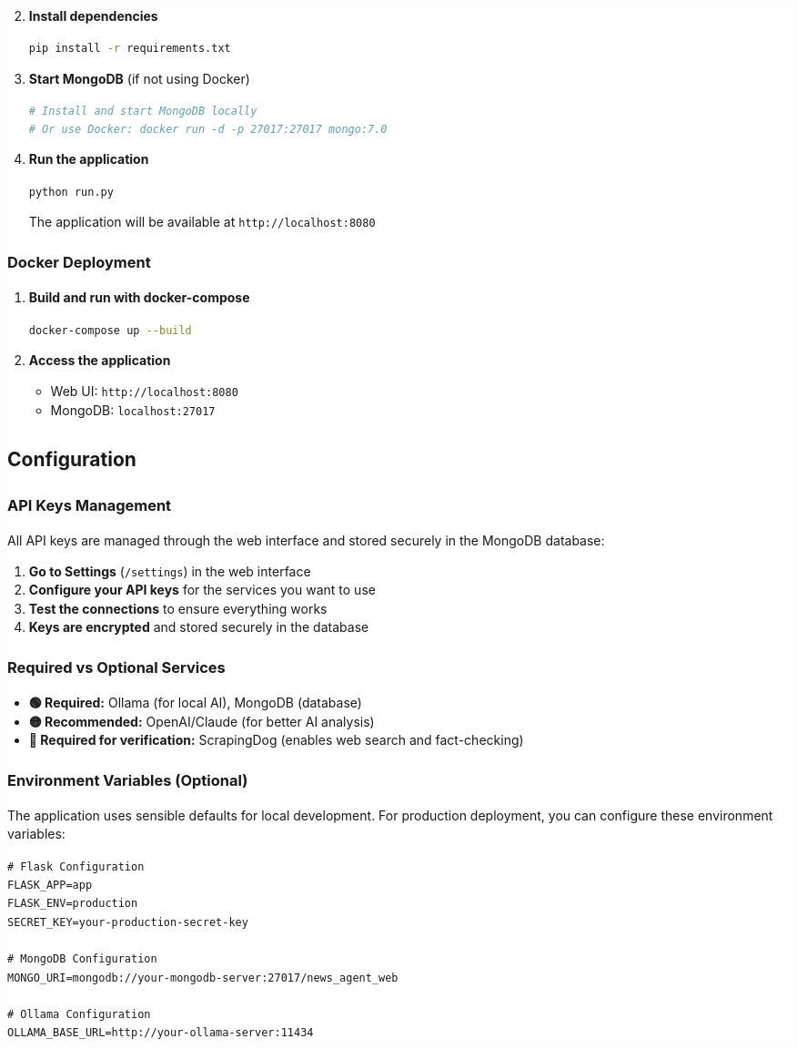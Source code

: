 2. **Install dependencies**
   ```bash
   pip install -r requirements.txt
   ```



4. **Start MongoDB** (if not using Docker)
   ```bash
   # Install and start MongoDB locally
   # Or use Docker: docker run -d -p 27017:27017 mongo:7.0
   ```

5. **Run the application**
   ```bash
   python run.py
   ```

   The application will be available at `http://localhost:8080`

### Docker Deployment

1. **Build and run with docker-compose**
   ```bash
   docker-compose up --build
   ```

2. **Access the application**
   - Web UI: `http://localhost:8080`
   - MongoDB: `localhost:27017`

## Configuration

### API Keys Management

All API keys are managed through the web interface and stored securely in the MongoDB database:

1. **Go to Settings** (`/settings`) in the web interface
2. **Configure your API keys** for the services you want to use
3. **Test the connections** to ensure everything works
4. **Keys are encrypted** and stored securely in the database

### Required vs Optional Services

- **🟢 Required:** Ollama (for local AI), MongoDB (database)
- **🟡 Recommended:** OpenAI/Claude (for better AI analysis)
- **🔴 Required for verification:** ScrapingDog (enables web search and fact-checking)

### Environment Variables (Optional)

The application uses sensible defaults for local development. For production deployment, you can configure these environment variables:

```env
# Flask Configuration
FLASK_APP=app
FLASK_ENV=production
SECRET_KEY=your-production-secret-key

# MongoDB Configuration
MONGO_URI=mongodb://your-mongodb-server:27017/news_agent_web

# Ollama Configuration
OLLAMA_BASE_URL=http://your-ollama-server:11434
```
